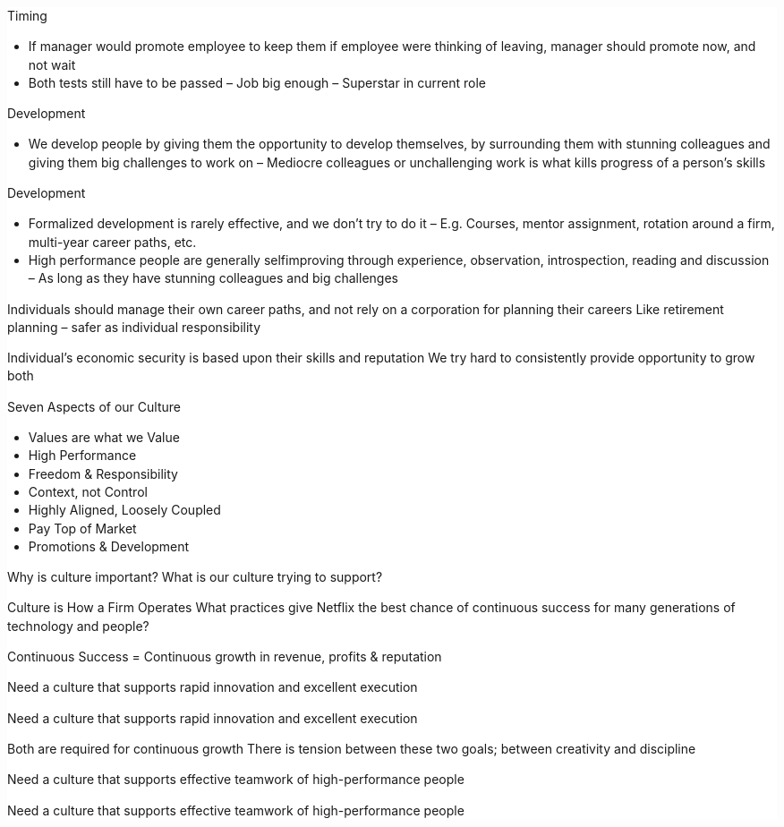 
Timing
* If manager would promote employee to keep them if employee were thinking of leaving, manager should promote now, and not wait
* Both tests still have to be passed
– Job big enough
– Superstar in current role

Development
* We develop people by giving them the opportunity to develop themselves, by surrounding them with stunning colleagues and giving them big challenges to work on
– Mediocre colleagues or unchallenging work is what kills progress of a person’s skills


Development
* Formalized development is rarely effective, and we don’t try to do it
– E.g. Courses, mentor assignment, rotation around a firm, multi-year career paths, etc.
* High performance people are generally selfimproving through experience, observation, introspection, reading and discussion
– As long as they have stunning colleagues and big challenges


Individuals should manage their own career paths, and not rely on a corporation for planning their careers 
Like retirement planning – safer as individual responsibility


Individual’s economic security is based upon their skills and reputation
We try hard to consistently provide opportunity to grow both

Seven Aspects of our Culture
* Values are what we Value
* High Performance
* Freedom & Responsibility
* Context, not Control
* Highly Aligned, Loosely Coupled
* Pay Top of Market
* Promotions & Development


Why is culture important?
What is our culture trying to support?

Culture is How a Firm Operates
What practices give Netflix the best chance of continuous success for many generations of technology and people? 

Continuous Success = Continuous growth in revenue, profits & reputation

Need a culture that supports rapid innovation and excellent execution


Need a culture that supports rapid innovation and excellent execution

Both are required for continuous growth
There is tension between these two goals; between creativity and discipline

Need a culture that supports effective teamwork of high-performance people

Need a culture that supports effective teamwork of high-performance people
